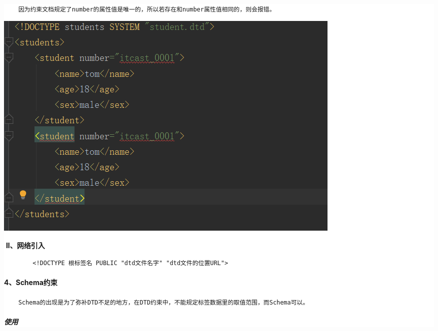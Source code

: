 ```
	因为约束文档规定了number的属性值是唯一的，所以若存在和number属性值相同的，则会报错。
```

![image-20200313150222604](..\img\image-20200313150222604.png)

​						**II、网络引入**

			<!DOCTYPE 根标签名 PUBLIC "dtd文件名字" "dtd文件的位置URL">
#### 			4、Schema约束

```
	Schema的出现是为了弥补DTD不足的地方，在DTD约束中，不能规定标签数据里的取值范围，而Schema可以。		
```

##### 		使用
